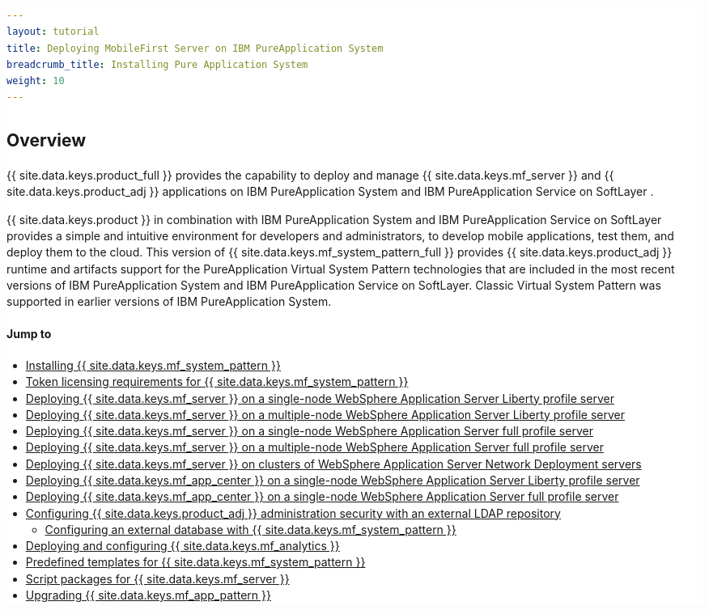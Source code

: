```yaml
---
layout: tutorial
title: Deploying MobileFirst Server on IBM PureApplication System
breadcrumb_title: Installing Pure Application System
weight: 10
---
```


## Overview
{{ site.data.keys.product_full }} provides the capability to deploy and manage {{ site.data.keys.mf_server }} and {{ site.data.keys.product_adj }} applications on IBM  PureApplication  System and IBM PureApplication Service on SoftLayer .

{{ site.data.keys.product }} in combination with IBM PureApplication System and IBM PureApplication Service on SoftLayer provides a simple and intuitive environment for developers and administrators, to develop mobile applications, test them, and deploy them to the cloud. This version of {{ site.data.keys.mf_system_pattern_full }} provides {{ site.data.keys.product_adj }} runtime and artifacts support for the PureApplication Virtual System Pattern technologies that are included in the most recent versions of IBM PureApplication System and IBM PureApplication Service on SoftLayer. Classic Virtual System Pattern was supported in earlier versions of IBM PureApplication System.

#### Jump to
* [Installing {{ site.data.keys.mf_system_pattern }}](#installing-mobilefirst-system-pattern)
* [Token licensing requirements for {{ site.data.keys.mf_system_pattern }}](#token-licensing-requirements-for-mobilefirst-system-pattern)
* [Deploying {{ site.data.keys.mf_server }} on a single-node WebSphere Application Server Liberty profile server](#deploying-mobilefirst-server-on-a-single-node-websphere-application-server-liberty-profile-server)
* [Deploying {{ site.data.keys.mf_server }} on a multiple-node WebSphere Application Server Liberty profile server](#deploying-mobilefirst-server-on-a-multiple-node-websphere-application-server-liberty-profile-server)
* [Deploying {{ site.data.keys.mf_server }} on a single-node WebSphere Application Server full profile server](#deploying-mobilefirst-server-on-a-single-node-websphere-application-server-full-profile-server)
* [Deploying {{ site.data.keys.mf_server }} on a multiple-node WebSphere Application Server full profile server](#deploying-mobilefirst-server-on-a-multiple-node-websphere-application-server-full-profile-server)
* [Deploying {{ site.data.keys.mf_server }} on clusters of WebSphere Application Server Network Deployment servers](#deploying-mobilefirst-server-on-clusters-of-websphere-application-server-network-deployment-servers)
* [Deploying {{ site.data.keys.mf_app_center }} on a single-node WebSphere Application Server Liberty profile server](#deploying-mobilefirst-application-center-on-a-single-node-websphere-application-server-liberty-profile-server)
* [Deploying {{ site.data.keys.mf_app_center }} on a single-node WebSphere Application Server full profile server](#deploying-mobilefirst-application-center-on-a-single-node-websphere-application-server-full-profile-server)
* [Configuring {{ site.data.keys.product_adj }} administration security with an external LDAP repository](#configuring-mobilefirst-administration-security-with-an-external-ldap-repository)
    * [Configuring an external database with {{ site.data.keys.mf_system_pattern }}](#configuring-an-external-database-with-a-mobilefirst-system-pattern)
* [Deploying and configuring {{ site.data.keys.mf_analytics }}](#deploying-and-configuring-mobilefirst-analytics)
* [Predefined templates for {{ site.data.keys.mf_system_pattern }}](#predefined-templates-for-mobilefirst-system-pattern)
* [Script packages for {{ site.data.keys.mf_server }}](#script-packages-for-mobilefirst-server)
* [Upgrading {{ site.data.keys.mf_app_pattern }}](#upgrading-mobilefirst-application-pattern)
